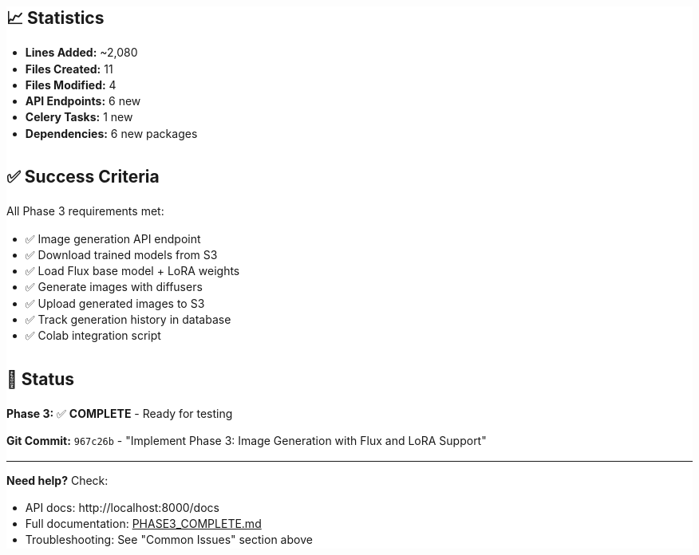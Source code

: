 ## 📈 Statistics

- **Lines Added:** ~2,080
- **Files Created:** 11
- **Files Modified:** 4
- **API Endpoints:** 6 new
- **Celery Tasks:** 1 new
- **Dependencies:** 6 new packages

## ✅ Success Criteria

All Phase 3 requirements met:
- ✅ Image generation API endpoint
- ✅ Download trained models from S3
- ✅ Load Flux base model + LoRA weights
- ✅ Generate images with diffusers
- ✅ Upload generated images to S3
- ✅ Track generation history in database
- ✅ Colab integration script

## 🚦 Status

**Phase 3:** ✅ **COMPLETE** - Ready for testing

**Git Commit:** `967c26b` - "Implement Phase 3: Image Generation with Flux and LoRA Support"

---

**Need help?** Check:
- API docs: http://localhost:8000/docs
- Full documentation: [PHASE3_COMPLETE.md](./PHASE3_COMPLETE.md)
- Troubleshooting: See "Common Issues" section above

